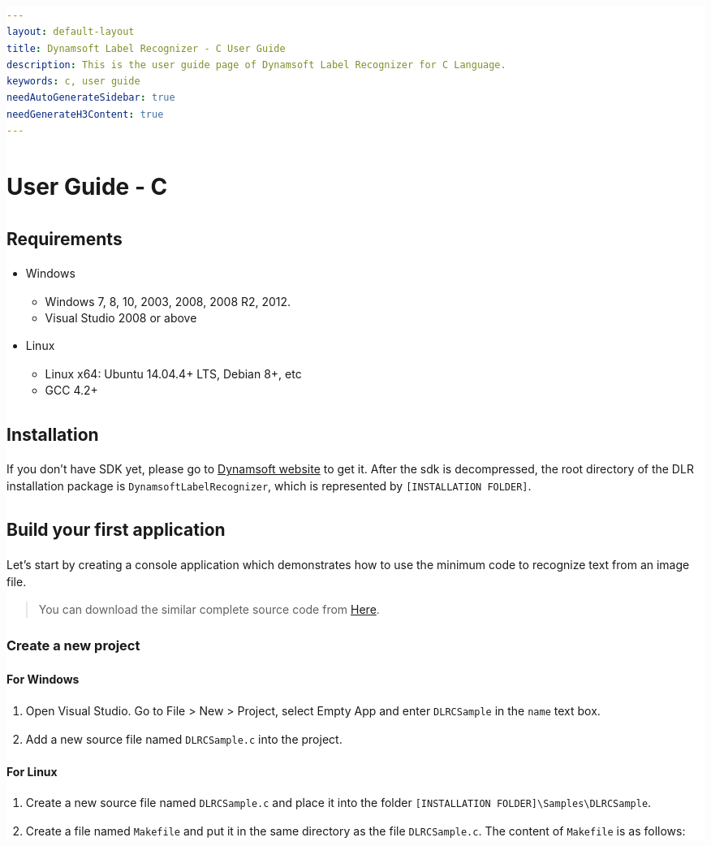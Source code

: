 ```yaml
---
layout: default-layout
title: Dynamsoft Label Recognizer - C User Guide
description: This is the user guide page of Dynamsoft Label Recognizer for C Language.
keywords: c, user guide
needAutoGenerateSidebar: true
needGenerateH3Content: true
---
```


# User Guide - C

## Requirements
   
- Windows 
    - Windows 7, 8, 10, 2003, 2008, 2008 R2, 2012.
    - Visual Studio 2008 or above

- Linux
    - Linux x64: Ubuntu 14.04.4+ LTS, Debian 8+, etc
    - GCC 4.2+  

## Installation

If you don’t have SDK yet, please go to <a href="https://www.dynamsoft.com/survey/dlr/?utm_source=docs" target="_blank">Dynamsoft website</a> to get it. After the sdk is decompressed, the root directory of the DLR installation package is `DynamsoftLabelRecognizer`, which is represented by `[INSTALLATION FOLDER]`.

## Build your first application

Let’s start by creating a console application which demonstrates how to use the minimum code to recognize text from an image file.
>You can download the similar complete source code from [Here](https://github.com/Dynamsoft/label-recognizer-c-cpp-samples/tree/master/samples/HelloWorld_C).

### Create a new project 

#### For Windows

1. Open Visual Studio. Go to File > New > Project, select Empty App and enter `DLRCSample` in the `name` text box.

2. Add a new source file named `DLRCSample.c` into the project.

#### For Linux
1. Create a new source file named `DLRCSample.c` and place it into the folder `[INSTALLATION FOLDER]\Samples\DLRCSample`.

2. Create a file named `Makefile` and put it in the same directory as the file `DLRCSample.c`. The content of `Makefile` is as follows:
